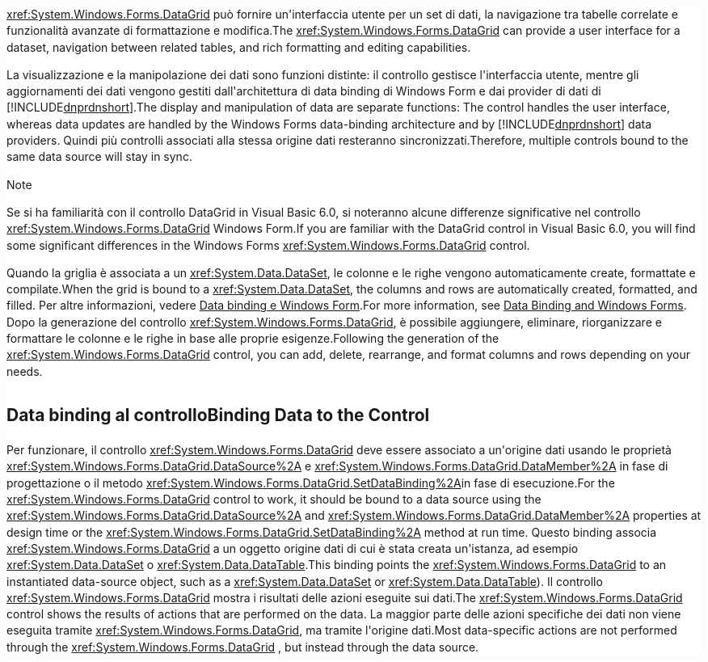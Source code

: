  <span data-ttu-id="a82ef-116"><xref:System.Windows.Forms.DataGrid> può fornire un'interfaccia utente per un set di dati, la navigazione tra tabelle correlate e funzionalità avanzate di formattazione e modifica.</span><span class="sxs-lookup"><span data-stu-id="a82ef-116">The <xref:System.Windows.Forms.DataGrid> can provide a user interface for a dataset, navigation between related tables, and rich formatting and editing capabilities.</span></span>  
  
 <span data-ttu-id="a82ef-117">La visualizzazione e la manipolazione dei dati sono funzioni distinte: il controllo gestisce l'interfaccia utente, mentre gli aggiornamenti dei dati vengono gestiti dall'architettura di data binding di Windows Form e dai provider di dati di [!INCLUDE[dnprdnshort](../../../../includes/dnprdnshort-md.md)].</span><span class="sxs-lookup"><span data-stu-id="a82ef-117">The display and manipulation of data are separate functions: The control handles the user interface, whereas data updates are handled by the Windows Forms data-binding architecture and by [!INCLUDE[dnprdnshort](../../../../includes/dnprdnshort-md.md)] data providers.</span></span> <span data-ttu-id="a82ef-118">Quindi più controlli associati alla stessa origine dati resteranno sincronizzati.</span><span class="sxs-lookup"><span data-stu-id="a82ef-118">Therefore, multiple controls bound to the same data source will stay in sync.</span></span>  
  
> [!NOTE]
>  <span data-ttu-id="a82ef-119">Se si ha familiarità con il controllo DataGrid in Visual Basic 6.0, si noteranno alcune differenze significative nel controllo <xref:System.Windows.Forms.DataGrid> Windows Form.</span><span class="sxs-lookup"><span data-stu-id="a82ef-119">If you are familiar with the DataGrid control in Visual Basic 6.0, you will find some significant differences in the Windows Forms <xref:System.Windows.Forms.DataGrid> control.</span></span>  
  
 <span data-ttu-id="a82ef-120">Quando la griglia è associata a un <xref:System.Data.DataSet>, le colonne e le righe vengono automaticamente create, formattate e compilate.</span><span class="sxs-lookup"><span data-stu-id="a82ef-120">When the grid is bound to a <xref:System.Data.DataSet>, the columns and rows are automatically created, formatted, and filled.</span></span> <span data-ttu-id="a82ef-121">Per altre informazioni, vedere [Data binding e Windows Form](../../../../docs/framework/winforms/data-binding-and-windows-forms.md).</span><span class="sxs-lookup"><span data-stu-id="a82ef-121">For more information, see [Data Binding and Windows Forms](../../../../docs/framework/winforms/data-binding-and-windows-forms.md).</span></span> <span data-ttu-id="a82ef-122">Dopo la generazione del controllo <xref:System.Windows.Forms.DataGrid>, è possibile aggiungere, eliminare, riorganizzare e formattare le colonne e le righe in base alle proprie esigenze.</span><span class="sxs-lookup"><span data-stu-id="a82ef-122">Following the generation of the <xref:System.Windows.Forms.DataGrid> control, you can add, delete, rearrange, and format columns and rows depending on your needs.</span></span>  
  
## <a name="binding-data-to-the-control"></a><span data-ttu-id="a82ef-123">Data binding al controllo</span><span class="sxs-lookup"><span data-stu-id="a82ef-123">Binding Data to the Control</span></span>  
 <span data-ttu-id="a82ef-124">Per funzionare, il controllo <xref:System.Windows.Forms.DataGrid> deve essere associato a un'origine dati usando le proprietà <xref:System.Windows.Forms.DataGrid.DataSource%2A> e <xref:System.Windows.Forms.DataGrid.DataMember%2A> in fase di progettazione o il metodo <xref:System.Windows.Forms.DataGrid.SetDataBinding%2A>in fase di esecuzione.</span><span class="sxs-lookup"><span data-stu-id="a82ef-124">For the <xref:System.Windows.Forms.DataGrid> control to work, it should be bound to a data source using the <xref:System.Windows.Forms.DataGrid.DataSource%2A> and <xref:System.Windows.Forms.DataGrid.DataMember%2A> properties at design time or the <xref:System.Windows.Forms.DataGrid.SetDataBinding%2A> method at run time.</span></span> <span data-ttu-id="a82ef-125">Questo binding associa <xref:System.Windows.Forms.DataGrid> a un oggetto origine dati di cui è stata creata un'istanza, ad esempio <xref:System.Data.DataSet> o <xref:System.Data.DataTable>.</span><span class="sxs-lookup"><span data-stu-id="a82ef-125">This binding points the <xref:System.Windows.Forms.DataGrid> to an instantiated data-source object, such as a <xref:System.Data.DataSet> or <xref:System.Data.DataTable>).</span></span> <span data-ttu-id="a82ef-126">Il controllo <xref:System.Windows.Forms.DataGrid> mostra i risultati delle azioni eseguite sui dati.</span><span class="sxs-lookup"><span data-stu-id="a82ef-126">The <xref:System.Windows.Forms.DataGrid> control shows the results of actions that are performed on the data.</span></span> <span data-ttu-id="a82ef-127">La maggior parte delle azioni specifiche dei dati non viene eseguita tramite <xref:System.Windows.Forms.DataGrid>, ma tramite l'origine dati.</span><span class="sxs-lookup"><span data-stu-id="a82ef-127">Most data-specific actions are not performed through the <xref:System.Windows.Forms.DataGrid> , but instead through the data source.</span></span>  
  